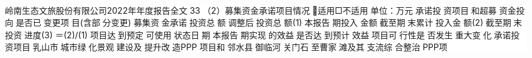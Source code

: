 岭南生态文旅股份有限公司2022年年度报告全文
33
（2）募集资金承诺项目情况
适用□不适用
单位：万元
承诺投
资项目
和超募
资金投
向
是否已
变更项
目(含部
分变更)
募集资
金承诺
投资总
额
调整后
投资总
额(1)
本报告
期投入
金额
截至期
末累计
投入金
额(2)
截至期
末投资
进度(3)
＝(2)/(1)
项目达
到预定
可使用
状态日
期
本报告
期实现
的效益
是否达
到预计
效益
项目可
行性是
否发生
重大变
化
承诺投资项目
乳山市
城市绿
化景观
建设及
提升改
造PPP
项目和
邻水县
御临河
关门石
至曹家
滩及其
支流综
合整治
PPP项